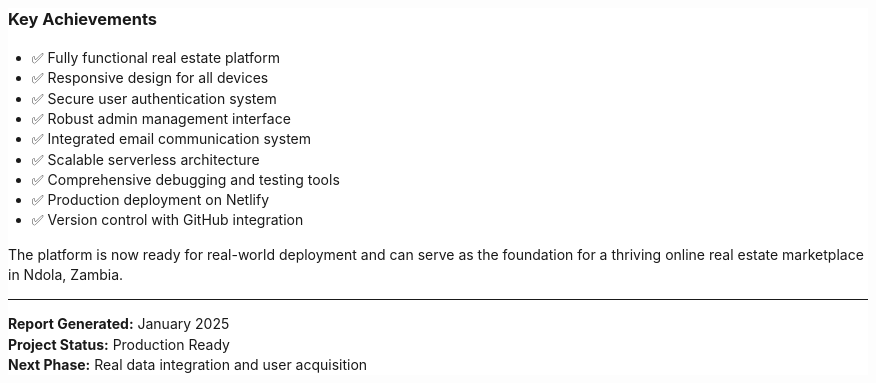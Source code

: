 ### Key Achievements
- ✅ Fully functional real estate platform
- ✅ Responsive design for all devices
- ✅ Secure user authentication system
- ✅ Robust admin management interface
- ✅ Integrated email communication system
- ✅ Scalable serverless architecture
- ✅ Comprehensive debugging and testing tools
- ✅ Production deployment on Netlify
- ✅ Version control with GitHub integration

The platform is now ready for real-world deployment and can serve as the foundation for a thriving online real estate marketplace in Ndola, Zambia.

---

**Report Generated:** January 2025  
**Project Status:** Production Ready  
**Next Phase:** Real data integration and user acquisition
